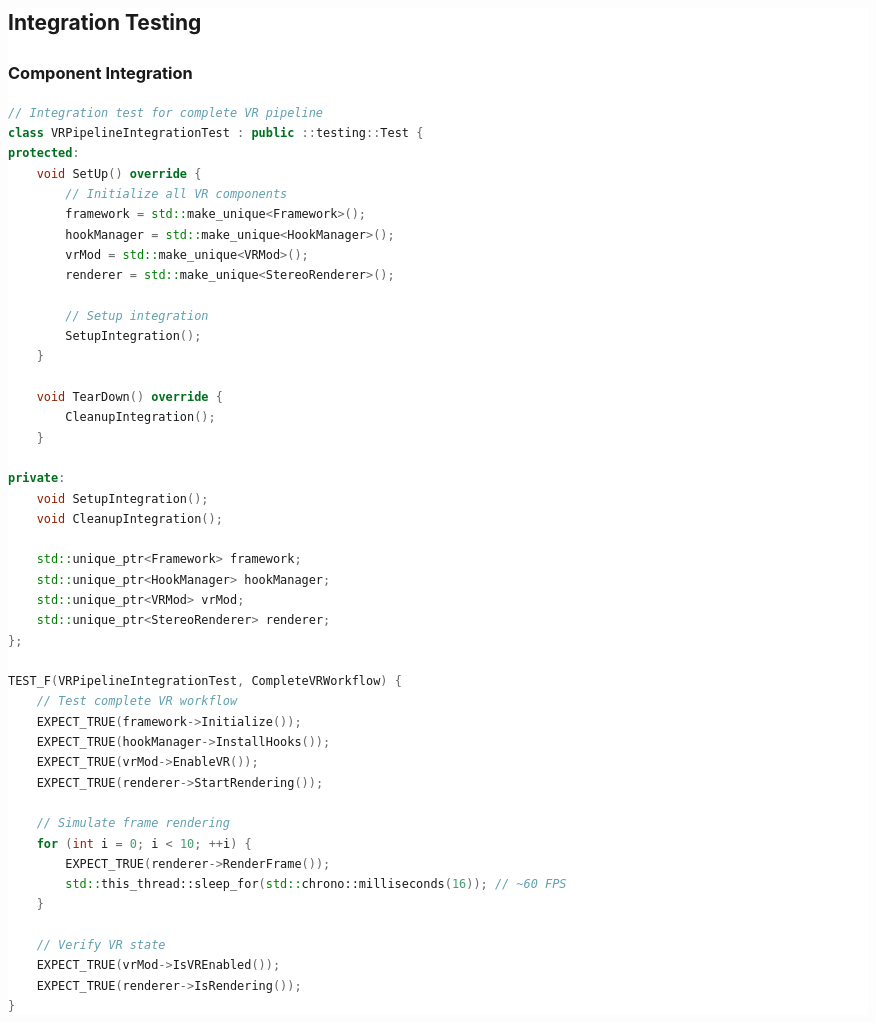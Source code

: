 ## Integration Testing

### Component Integration
```cpp
// Integration test for complete VR pipeline
class VRPipelineIntegrationTest : public ::testing::Test {
protected:
    void SetUp() override {
        // Initialize all VR components
        framework = std::make_unique<Framework>();
        hookManager = std::make_unique<HookManager>();
        vrMod = std::make_unique<VRMod>();
        renderer = std::make_unique<StereoRenderer>();
        
        // Setup integration
        SetupIntegration();
    }
    
    void TearDown() override {
        CleanupIntegration();
    }
    
private:
    void SetupIntegration();
    void CleanupIntegration();
    
    std::unique_ptr<Framework> framework;
    std::unique_ptr<HookManager> hookManager;
    std::unique_ptr<VRMod> vrMod;
    std::unique_ptr<StereoRenderer> renderer;
};

TEST_F(VRPipelineIntegrationTest, CompleteVRWorkflow) {
    // Test complete VR workflow
    EXPECT_TRUE(framework->Initialize());
    EXPECT_TRUE(hookManager->InstallHooks());
    EXPECT_TRUE(vrMod->EnableVR());
    EXPECT_TRUE(renderer->StartRendering());
    
    // Simulate frame rendering
    for (int i = 0; i < 10; ++i) {
        EXPECT_TRUE(renderer->RenderFrame());
        std::this_thread::sleep_for(std::chrono::milliseconds(16)); // ~60 FPS
    }
    
    // Verify VR state
    EXPECT_TRUE(vrMod->IsVREnabled());
    EXPECT_TRUE(renderer->IsRendering());
}
```
